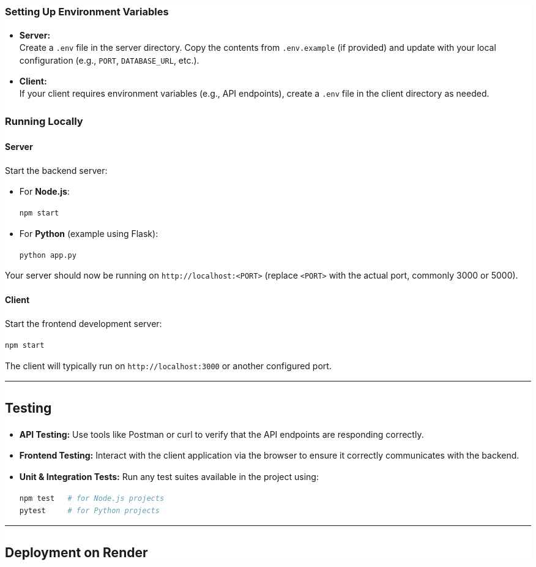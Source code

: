 ### Setting Up Environment Variables

- **Server:**  
  Create a `.env` file in the server directory. Copy the contents from `.env.example` (if provided) and update with your local configuration (e.g., `PORT`, `DATABASE_URL`, etc.).

- **Client:**  
  If your client requires environment variables (e.g., API endpoints), create a `.env` file in the client directory as needed.

### Running Locally

#### Server

Start the backend server:

- For **Node.js**:
  ```bash
  npm start
  ```
- For **Python** (example using Flask):
  ```bash
  python app.py
  ```

Your server should now be running on `http://localhost:<PORT>` (replace `<PORT>` with the actual port, commonly 3000 or 5000).

#### Client

Start the frontend development server:

```bash
npm start
```

The client will typically run on `http://localhost:3000` or another configured port.

---

## Testing

- **API Testing:** Use tools like Postman or curl to verify that the API endpoints are responding correctly.
- **Frontend Testing:** Interact with the client application via the browser to ensure it correctly communicates with the backend.
- **Unit & Integration Tests:** Run any test suites available in the project using:
  
  ```bash
  npm test   # for Node.js projects
  pytest     # for Python projects
  ```

---

## Deployment on Render
